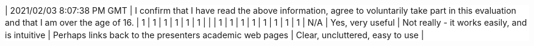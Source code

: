 | 2021/02/03 8:07:38 PM GMT  | I confirm that I have read the above information, agree to voluntarily take part in this evaluation and that I am over the age of 16. | 1                                                               | 1                                 | 1                                                                         | 1                                     | 1                                        | 1                                                              |                                                                          |                                                                                 | 1                                                                                                                       | 1                                             | 1                                                                             | 1                                                                | 1                                          | 1                                           | 1                                                                       | 1                                         | N/A                                                                                                                                                                                                                                                                                                      | Yes, very useful                                                                                                                                                                                                                                                                                                                                    | Not really - it works easily, and is intuitive                                                                                                                                                                                                                                                                                                                                                                                                                                                                                                                                                                                                                                                                                                                                                                                                                                                                                                                                                                                                                                                                                                                                                                                                                                                                                                                                                                                                                                                                                    | Perhaps links back to the presenters academic web pages                                                                                                                                                                                                                                                                | Clear, uncluttered, easy to use                                                                                                                                                  |
